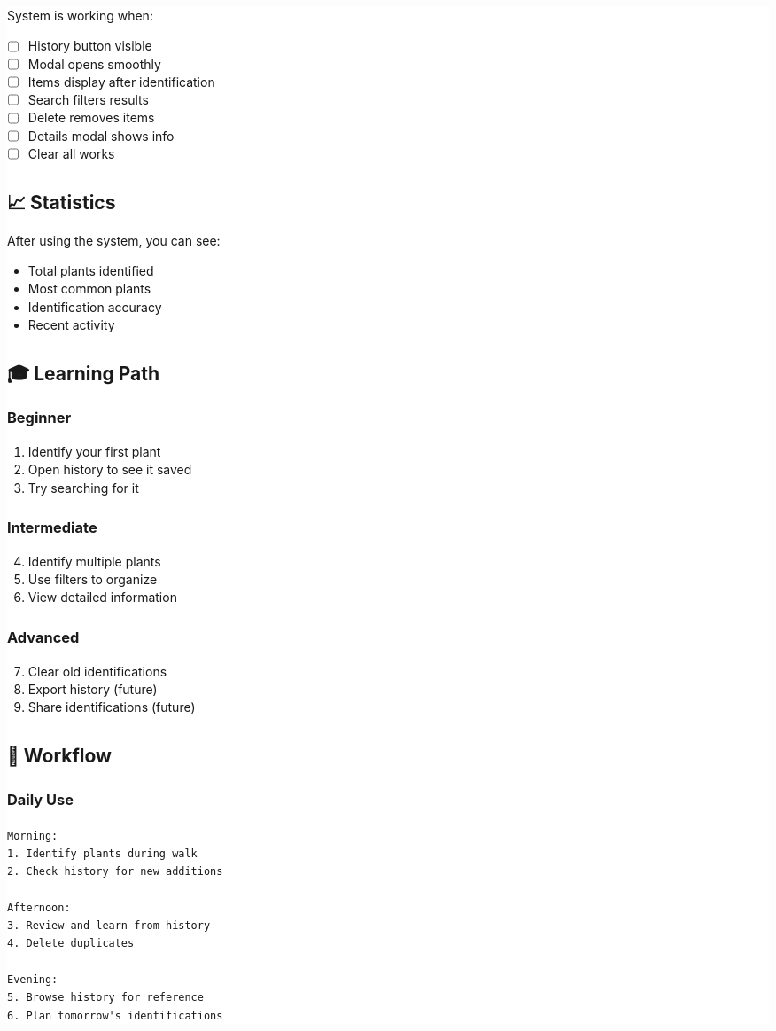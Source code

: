 System is working when:
- [ ] History button visible
- [ ] Modal opens smoothly
- [ ] Items display after identification
- [ ] Search filters results
- [ ] Delete removes items
- [ ] Details modal shows info
- [ ] Clear all works

## 📈 Statistics

After using the system, you can see:
- Total plants identified
- Most common plants
- Identification accuracy
- Recent activity

## 🎓 Learning Path

### Beginner
1. Identify your first plant
2. Open history to see it saved
3. Try searching for it

### Intermediate
4. Identify multiple plants
5. Use filters to organize
6. View detailed information

### Advanced
7. Clear old identifications
8. Export history (future)
9. Share identifications (future)

## 🔄 Workflow

### Daily Use
```
Morning:
1. Identify plants during walk
2. Check history for new additions

Afternoon:
3. Review and learn from history
4. Delete duplicates

Evening:
5. Browse history for reference
6. Plan tomorrow's identifications
```
